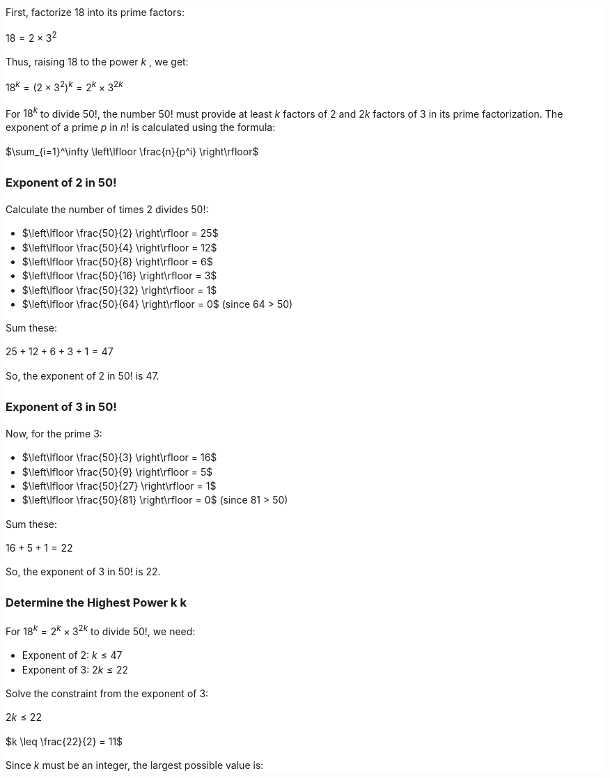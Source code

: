 First, factorize 18 into its prime factors:

$18 = 2 \times 3^2$

Thus, raising 18 to the power $k$  , we get:

$18^k = (2 \times 3^2)^k = 2^k \times 3^{2k}$

For $18^k$  to divide 50!, the number 50! must provide at least $k$  factors of 2 and $2k$  factors of 3 in its prime factorization. The exponent of a prime $p$  in $n!$  is calculated using the formula:

$\sum_{i=1}^\infty \left\lfloor \frac{n}{p^i} \right\rfloor$

### Exponent of 2 in 50!

Calculate the number of times 2 divides 50!:

- $\left\lfloor \frac{50}{2} \right\rfloor = 25$
- $\left\lfloor \frac{50}{4} \right\rfloor = 12$
- $\left\lfloor \frac{50}{8} \right\rfloor = 6$
- $\left\lfloor \frac{50}{16} \right\rfloor = 3$
- $\left\lfloor \frac{50}{32} \right\rfloor = 1$
- $\left\lfloor \frac{50}{64} \right\rfloor = 0$  (since 64 > 50)

Sum these:

$25 + 12 + 6 + 3 + 1 = 47$

So, the exponent of 2 in 50! is 47.

### Exponent of 3 in 50!

Now, for the prime 3:

- $\left\lfloor \frac{50}{3} \right\rfloor = 16$
- $\left\lfloor \frac{50}{9} \right\rfloor = 5$
- $\left\lfloor \frac{50}{27} \right\rfloor = 1$
- $\left\lfloor \frac{50}{81} \right\rfloor = 0$  (since 81 > 50)

Sum these:

$16 + 5 + 1 = 22$

So, the exponent of 3 in 50! is 22.

### Determine the Highest Power k k

For $18^k = 2^k \times 3^{2k}$  to divide 50!, we need:

- Exponent of 2: $k \leq 47$
- Exponent of 3: $2k \leq 22$

Solve the constraint from the exponent of 3:

$2k \leq 22$

$k \leq \frac{22}{2} = 11$

Since $k$  must be an integer, the largest possible value is:
